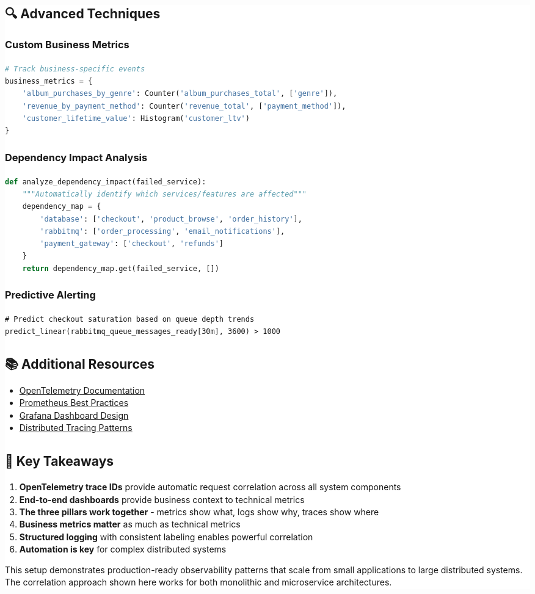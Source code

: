 ## 🔍 Advanced Techniques

### Custom Business Metrics
```python
# Track business-specific events
business_metrics = {
    'album_purchases_by_genre': Counter('album_purchases_total', ['genre']),
    'revenue_by_payment_method': Counter('revenue_total', ['payment_method']),
    'customer_lifetime_value': Histogram('customer_ltv')
}
```

### Dependency Impact Analysis
```python
def analyze_dependency_impact(failed_service):
    """Automatically identify which services/features are affected"""
    dependency_map = {
        'database': ['checkout', 'product_browse', 'order_history'],
        'rabbitmq': ['order_processing', 'email_notifications'],
        'payment_gateway': ['checkout', 'refunds']
    }
    return dependency_map.get(failed_service, [])
```

### Predictive Alerting
```prometheus
# Predict checkout saturation based on queue depth trends
predict_linear(rabbitmq_queue_messages_ready[30m], 3600) > 1000
```

## 📚 Additional Resources

- [OpenTelemetry Documentation](https://opentelemetry.io/docs/)
- [Prometheus Best Practices](https://prometheus.io/docs/practices/)
- [Grafana Dashboard Design](https://grafana.com/docs/grafana/latest/best-practices/)
- [Distributed Tracing Patterns](https://microservices.io/patterns/observability/distributed-tracing.html)

## 🎯 Key Takeaways

1. **OpenTelemetry trace IDs** provide automatic request correlation across all system components
2. **End-to-end dashboards** provide business context to technical metrics
3. **The three pillars work together** - metrics show what, logs show why, traces show where
4. **Business metrics matter** as much as technical metrics
5. **Structured logging** with consistent labeling enables powerful correlation
6. **Automation is key** for complex distributed systems

This setup demonstrates production-ready observability patterns that scale from small applications to large distributed systems. The correlation approach shown here works for both monolithic and microservice architectures. 